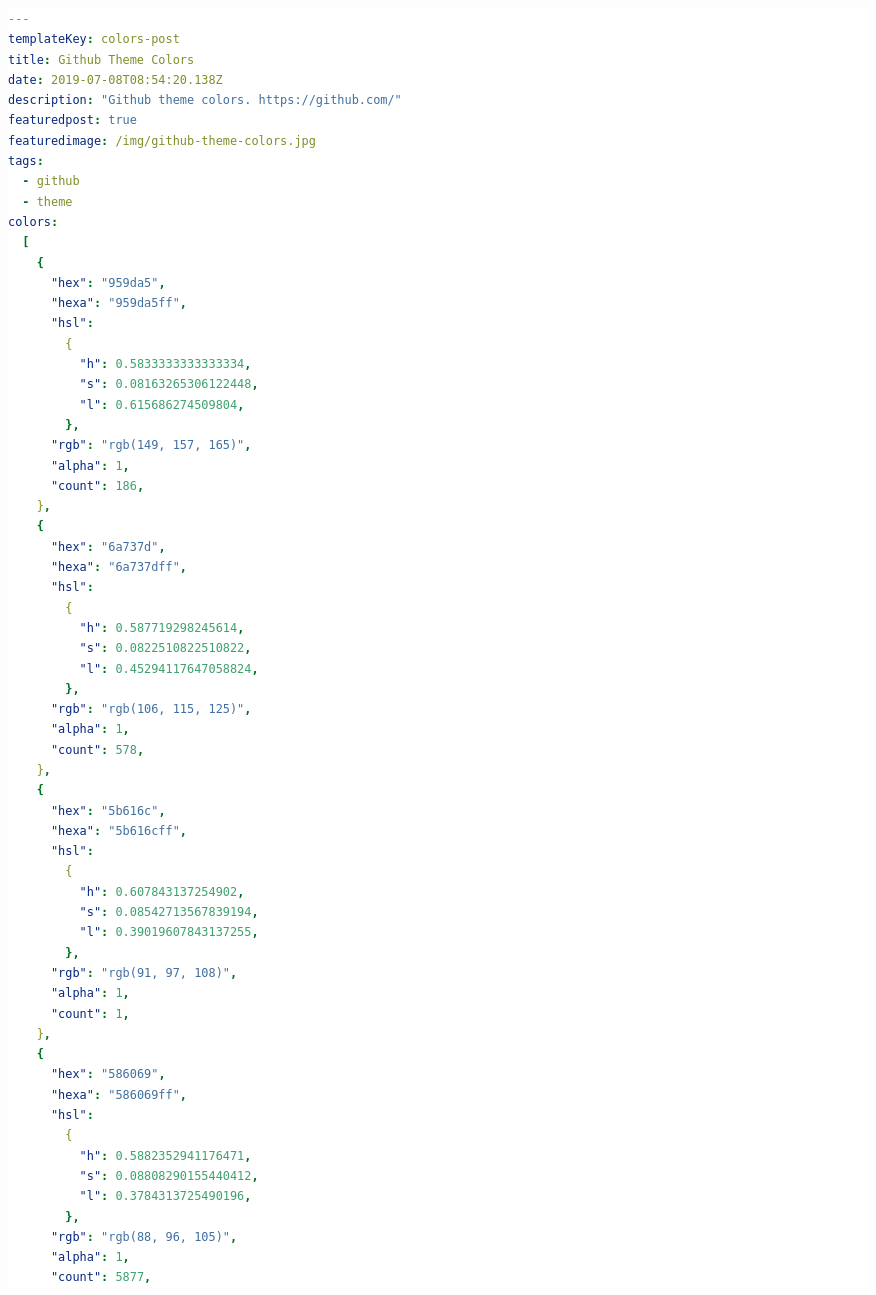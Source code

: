 ```yaml
---
templateKey: colors-post
title: Github Theme Colors
date: 2019-07-08T08:54:20.138Z
description: "Github theme colors. https://github.com/"
featuredpost: true
featuredimage: /img/github-theme-colors.jpg
tags:
  - github
  - theme
colors:
  [
    {
      "hex": "959da5",
      "hexa": "959da5ff",
      "hsl":
        {
          "h": 0.5833333333333334,
          "s": 0.08163265306122448,
          "l": 0.615686274509804,
        },
      "rgb": "rgb(149, 157, 165)",
      "alpha": 1,
      "count": 186,
    },
    {
      "hex": "6a737d",
      "hexa": "6a737dff",
      "hsl":
        {
          "h": 0.587719298245614,
          "s": 0.0822510822510822,
          "l": 0.45294117647058824,
        },
      "rgb": "rgb(106, 115, 125)",
      "alpha": 1,
      "count": 578,
    },
    {
      "hex": "5b616c",
      "hexa": "5b616cff",
      "hsl":
        {
          "h": 0.607843137254902,
          "s": 0.08542713567839194,
          "l": 0.39019607843137255,
        },
      "rgb": "rgb(91, 97, 108)",
      "alpha": 1,
      "count": 1,
    },
    {
      "hex": "586069",
      "hexa": "586069ff",
      "hsl":
        {
          "h": 0.5882352941176471,
          "s": 0.08808290155440412,
          "l": 0.3784313725490196,
        },
      "rgb": "rgb(88, 96, 105)",
      "alpha": 1,
      "count": 5877,
```